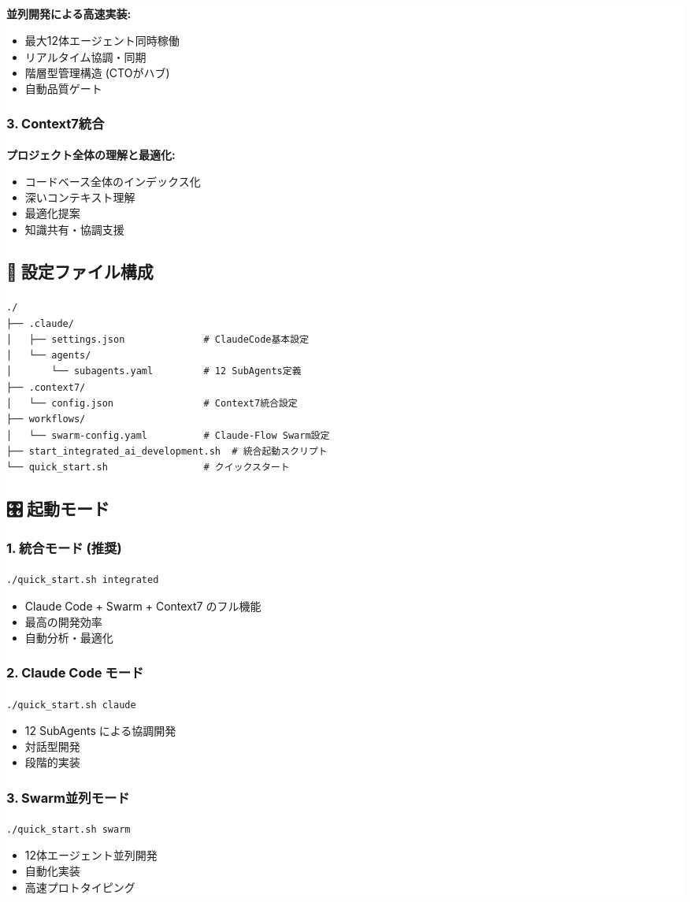 **並列開発による高速実装:**
- 最大12体エージェント同時稼働
- リアルタイム協調・同期
- 階層型管理構造 (CTOがハブ)
- 自動品質ゲート

### 3. Context7統合

**プロジェクト全体の理解と最適化:**
- コードベース全体のインデックス化
- 深いコンテキスト理解
- 最適化提案
- 知識共有・協調支援

## 📁 設定ファイル構成

```
./
├── .claude/
│   ├── settings.json              # ClaudeCode基本設定
│   └── agents/
│       └── subagents.yaml         # 12 SubAgents定義
├── .context7/
│   └── config.json                # Context7統合設定
├── workflows/
│   └── swarm-config.yaml          # Claude-Flow Swarm設定
├── start_integrated_ai_development.sh  # 統合起動スクリプト
└── quick_start.sh                 # クイックスタート
```

## 🎛️ 起動モード

### 1. 統合モード (推奨)
```bash
./quick_start.sh integrated
```
- Claude Code + Swarm + Context7 のフル機能
- 最高の開発効率
- 自動分析・最適化

### 2. Claude Code モード
```bash
./quick_start.sh claude
```
- 12 SubAgents による協調開発
- 対話型開発
- 段階的実装

### 3. Swarm並列モード
```bash
./quick_start.sh swarm
```
- 12体エージェント並列開発
- 自動化実装
- 高速プロトタイピング
